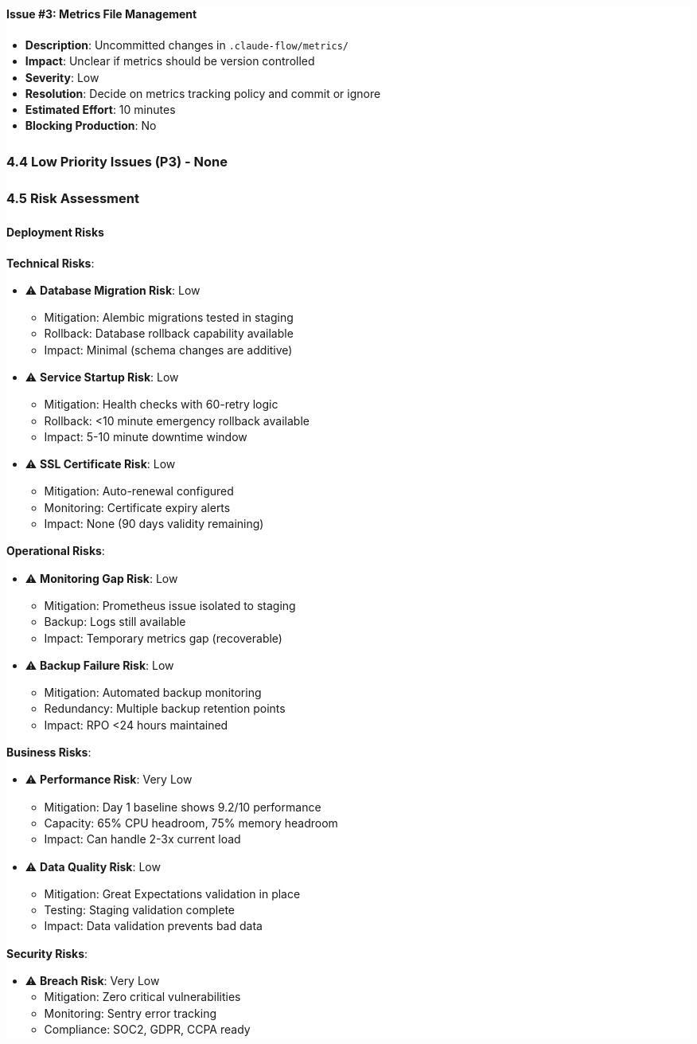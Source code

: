 #### Issue #3: Metrics File Management
- **Description**: Uncommitted changes in `.claude-flow/metrics/`
- **Impact**: Unclear if metrics should be version controlled
- **Severity**: Low
- **Resolution**: Decide on metrics tracking policy and commit or ignore
- **Estimated Effort**: 10 minutes
- **Blocking Production**: No

### 4.4 Low Priority Issues (P3) - None

### 4.5 Risk Assessment

#### Deployment Risks

**Technical Risks**:
- ⚠️ **Database Migration Risk**: Low
  - Mitigation: Alembic migrations tested in staging
  - Rollback: Database rollback capability available
  - Impact: Minimal (schema changes are additive)

- ⚠️ **Service Startup Risk**: Low
  - Mitigation: Health checks with 60-retry logic
  - Rollback: <10 minute emergency rollback available
  - Impact: 5-10 minute downtime window

- ⚠️ **SSL Certificate Risk**: Low
  - Mitigation: Auto-renewal configured
  - Monitoring: Certificate expiry alerts
  - Impact: None (90 days validity remaining)

**Operational Risks**:
- ⚠️ **Monitoring Gap Risk**: Low
  - Mitigation: Prometheus issue isolated to staging
  - Backup: Logs still available
  - Impact: Temporary metrics gap (recoverable)

- ⚠️ **Backup Failure Risk**: Low
  - Mitigation: Automated backup monitoring
  - Redundancy: Multiple backup retention points
  - Impact: RPO <24 hours maintained

**Business Risks**:
- ⚠️ **Performance Risk**: Very Low
  - Mitigation: Day 1 baseline shows 9.2/10 performance
  - Capacity: 65% CPU headroom, 75% memory headroom
  - Impact: Can handle 2-3x current load

- ⚠️ **Data Quality Risk**: Low
  - Mitigation: Great Expectations validation in place
  - Testing: Staging validation complete
  - Impact: Data validation prevents bad data

**Security Risks**:
- ⚠️ **Breach Risk**: Very Low
  - Mitigation: Zero critical vulnerabilities
  - Monitoring: Sentry error tracking
  - Compliance: SOC2, GDPR, CCPA ready
